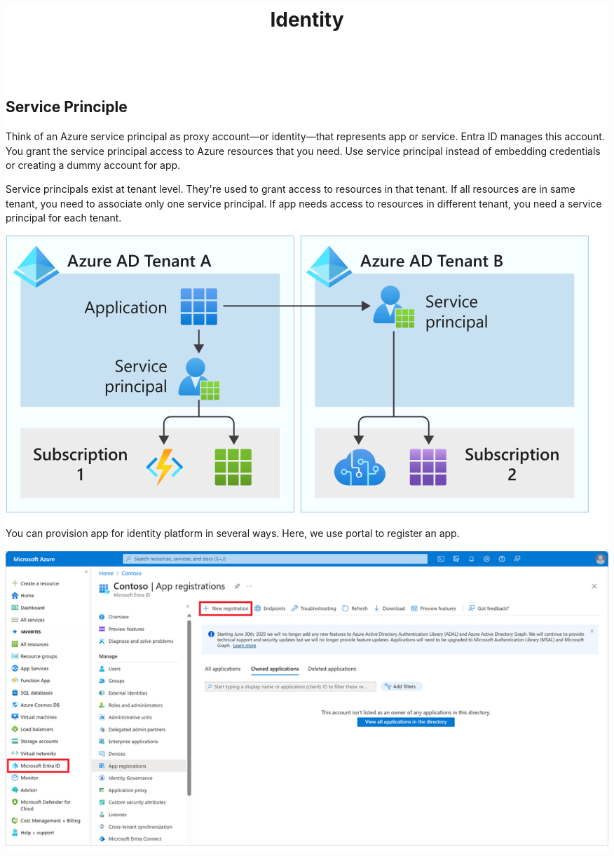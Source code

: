 # <center>Identity</center>

<br></br>



## Service Principle
Think of an Azure service principal as proxy account—or identity—that represents app or service. Entra ID manages this account. You grant the service principal access to Azure resources that you need. Use service principal instead of embedding credentials or creating a dummy account for app.

Service principals exist at tenant level. They're used to grant access to resources in that tenant. If all resources are in same tenant, you need to associate only one service principal. If app needs access to resources in different tenant, you need a service principal for each tenant.

![](./Images/service_principle1.svg)

You can provision app for identity platform in several ways. Here, we use portal to register an app.

![](./Images/identity_platform_registerpng.png)
